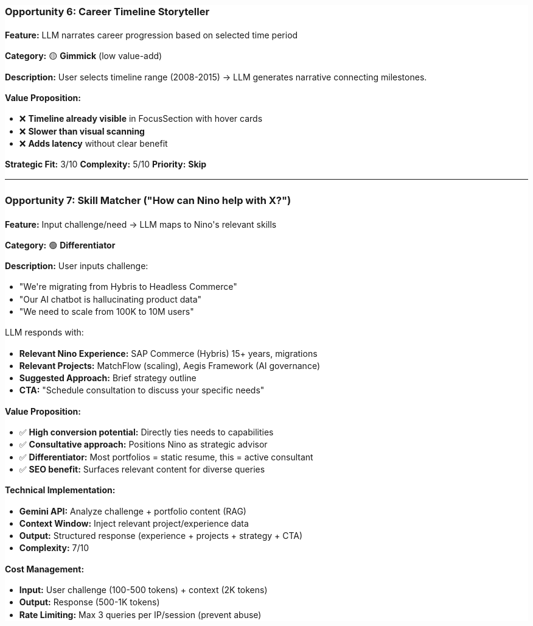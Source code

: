 
### Opportunity 6: Career Timeline Storyteller

**Feature:** LLM narrates career progression based on selected time period

**Category:** 🟡 **Gimmick** (low value-add)

**Description:**
User selects timeline range (2008-2015) → LLM generates narrative connecting milestones.

**Value Proposition:**
- ❌ **Timeline already visible** in FocusSection with hover cards
- ❌ **Slower than visual scanning**
- ❌ **Adds latency** without clear benefit

**Strategic Fit:** 3/10
**Complexity:** 5/10
**Priority:** **Skip**

---

### Opportunity 7: Skill Matcher ("How can Nino help with X?")

**Feature:** Input challenge/need → LLM maps to Nino's relevant skills

**Category:** 🟢 **Differentiator**

**Description:**
User inputs challenge:
- "We're migrating from Hybris to Headless Commerce"
- "Our AI chatbot is hallucinating product data"
- "We need to scale from 100K to 10M users"

LLM responds with:
- **Relevant Nino Experience:** SAP Commerce (Hybris) 15+ years, migrations
- **Relevant Projects:** MatchFlow (scaling), Aegis Framework (AI governance)
- **Suggested Approach:** Brief strategy outline
- **CTA:** "Schedule consultation to discuss your specific needs"

**Value Proposition:**
- ✅ **High conversion potential:** Directly ties needs to capabilities
- ✅ **Consultative approach:** Positions Nino as strategic advisor
- ✅ **Differentiator:** Most portfolios = static resume, this = active consultant
- ✅ **SEO benefit:** Surfaces relevant content for diverse queries

**Technical Implementation:**
- **Gemini API:** Analyze challenge + portfolio content (RAG)
- **Context Window:** Inject relevant project/experience data
- **Output:** Structured response (experience + projects + strategy + CTA)
- **Complexity:** 7/10

**Cost Management:**
- **Input:** User challenge (100-500 tokens) + context (2K tokens)
- **Output:** Response (500-1K tokens)
- **Rate Limiting:** Max 3 queries per IP/session (prevent abuse)
